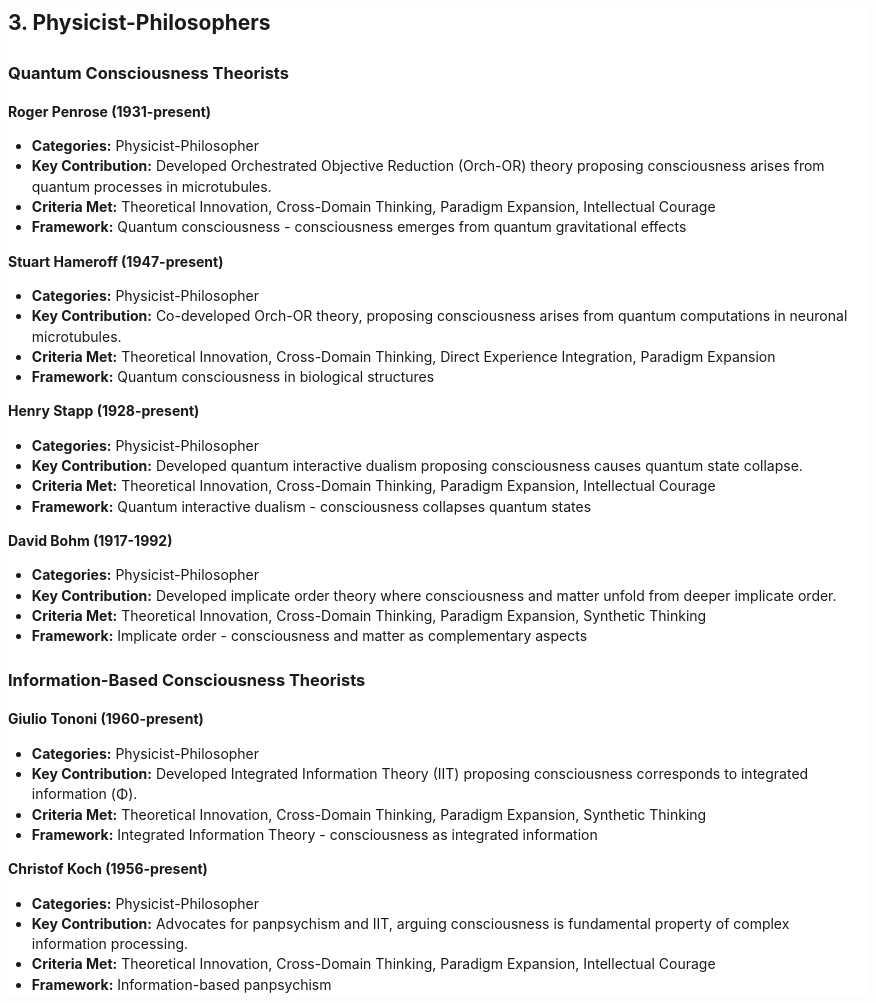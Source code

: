 ## 3. Physicist-Philosophers

### Quantum Consciousness Theorists

**Roger Penrose (1931-present)**
- **Categories:** Physicist-Philosopher
- **Key Contribution:** Developed Orchestrated Objective Reduction (Orch-OR) theory proposing consciousness arises from quantum processes in microtubules.
- **Criteria Met:** Theoretical Innovation, Cross-Domain Thinking, Paradigm Expansion, Intellectual Courage
- **Framework:** Quantum consciousness - consciousness emerges from quantum gravitational effects

**Stuart Hameroff (1947-present)**
- **Categories:** Physicist-Philosopher
- **Key Contribution:** Co-developed Orch-OR theory, proposing consciousness arises from quantum computations in neuronal microtubules.
- **Criteria Met:** Theoretical Innovation, Cross-Domain Thinking, Direct Experience Integration, Paradigm Expansion
- **Framework:** Quantum consciousness in biological structures

**Henry Stapp (1928-present)**
- **Categories:** Physicist-Philosopher
- **Key Contribution:** Developed quantum interactive dualism proposing consciousness causes quantum state collapse.
- **Criteria Met:** Theoretical Innovation, Cross-Domain Thinking, Paradigm Expansion, Intellectual Courage
- **Framework:** Quantum interactive dualism - consciousness collapses quantum states

**David Bohm (1917-1992)**
- **Categories:** Physicist-Philosopher
- **Key Contribution:** Developed implicate order theory where consciousness and matter unfold from deeper implicate order.
- **Criteria Met:** Theoretical Innovation, Cross-Domain Thinking, Paradigm Expansion, Synthetic Thinking
- **Framework:** Implicate order - consciousness and matter as complementary aspects

### Information-Based Consciousness Theorists

**Giulio Tononi (1960-present)**
- **Categories:** Physicist-Philosopher
- **Key Contribution:** Developed Integrated Information Theory (IIT) proposing consciousness corresponds to integrated information (Φ).
- **Criteria Met:** Theoretical Innovation, Cross-Domain Thinking, Paradigm Expansion, Synthetic Thinking
- **Framework:** Integrated Information Theory - consciousness as integrated information

**Christof Koch (1956-present)**
- **Categories:** Physicist-Philosopher
- **Key Contribution:** Advocates for panpsychism and IIT, arguing consciousness is fundamental property of complex information processing.
- **Criteria Met:** Theoretical Innovation, Cross-Domain Thinking, Paradigm Expansion, Intellectual Courage
- **Framework:** Information-based panpsychism

